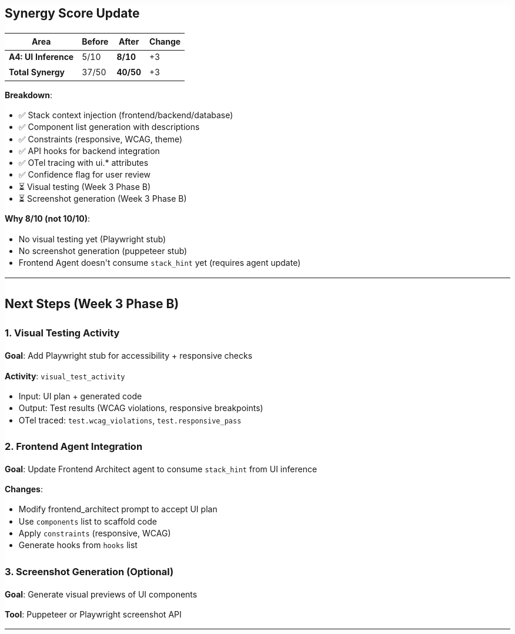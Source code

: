 
## Synergy Score Update

| Area | Before | After | Change |
|------|--------|-------|--------|
| **A4: UI Inference** | 5/10 | **8/10** | +3 |
| **Total Synergy** | 37/50 | **40/50** | +3 |

**Breakdown**:
- ✅ Stack context injection (frontend/backend/database)
- ✅ Component list generation with descriptions
- ✅ Constraints (responsive, WCAG, theme)
- ✅ API hooks for backend integration
- ✅ OTel tracing with ui.* attributes
- ✅ Confidence flag for user review
- ⏳ Visual testing (Week 3 Phase B)
- ⏳ Screenshot generation (Week 3 Phase B)

**Why 8/10 (not 10/10)**:
- No visual testing yet (Playwright stub)
- No screenshot generation (puppeteer stub)
- Frontend Agent doesn't consume `stack_hint` yet (requires agent update)

---

## Next Steps (Week 3 Phase B)

### 1. Visual Testing Activity

**Goal**: Add Playwright stub for accessibility + responsive checks

**Activity**: `visual_test_activity`
- Input: UI plan + generated code
- Output: Test results (WCAG violations, responsive breakpoints)
- OTel traced: `test.wcag_violations`, `test.responsive_pass`

### 2. Frontend Agent Integration

**Goal**: Update Frontend Architect agent to consume `stack_hint` from UI inference

**Changes**:
- Modify frontend_architect prompt to accept UI plan
- Use `components` list to scaffold code
- Apply `constraints` (responsive, WCAG)
- Generate hooks from `hooks` list

### 3. Screenshot Generation (Optional)

**Goal**: Generate visual previews of UI components

**Tool**: Puppeteer or Playwright screenshot API

---